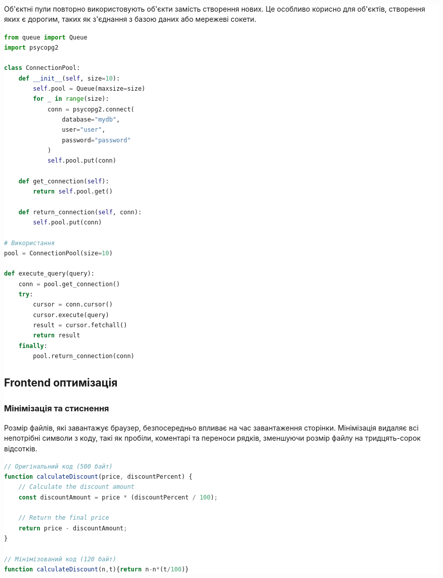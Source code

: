 Об'єктні пули повторно використовують об'єкти замість створення нових. Це особливо корисно для об'єктів, створення яких є дорогим, таких як з'єднання з базою даних або мережеві сокети.

```python
from queue import Queue
import psycopg2

class ConnectionPool:
    def __init__(self, size=10):
        self.pool = Queue(maxsize=size)
        for _ in range(size):
            conn = psycopg2.connect(
                database="mydb",
                user="user",
                password="password"
            )
            self.pool.put(conn)
    
    def get_connection(self):
        return self.pool.get()
    
    def return_connection(self, conn):
        self.pool.put(conn)

# Використання
pool = ConnectionPool(size=10)

def execute_query(query):
    conn = pool.get_connection()
    try:
        cursor = conn.cursor()
        cursor.execute(query)
        result = cursor.fetchall()
        return result
    finally:
        pool.return_connection(conn)
```

## Frontend оптимізація

### Мінімізація та стиснення

Розмір файлів, які завантажує браузер, безпосередньо впливає на час завантаження сторінки. Мінімізація видаляє всі непотрібні символи з коду, такі як пробіли, коментарі та переноси рядків, зменшуючи розмір файлу на тридцять-сорок відсотків.

```javascript
// Оригінальний код (500 байт)
function calculateDiscount(price, discountPercent) {
    // Calculate the discount amount
    const discountAmount = price * (discountPercent / 100);
    
    // Return the final price
    return price - discountAmount;
}

// Мінімізований код (120 байт)
function calculateDiscount(n,t){return n-n*(t/100)}
```
